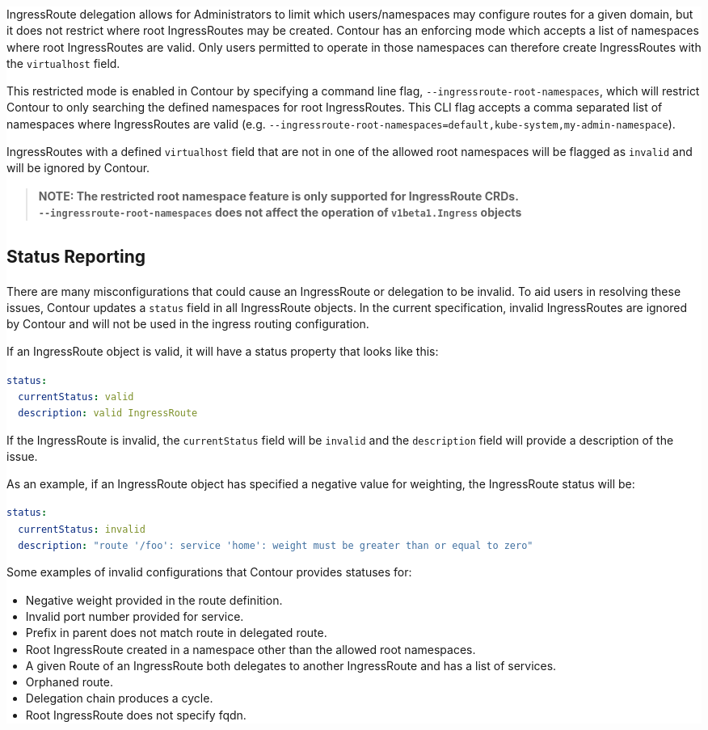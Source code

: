 IngressRoute delegation allows for Administrators to limit which users/namespaces may configure routes for a given domain, but it does not restrict where root IngressRoutes may be created.
Contour has an enforcing mode which accepts a list of namespaces where root IngressRoutes are valid.
Only users permitted to operate in those namespaces can therefore create IngressRoutes with the `virtualhost` field.

This restricted mode is enabled in Contour by specifying a command line flag, `--ingressroute-root-namespaces`, which will restrict Contour to only searching the defined namespaces for root IngressRoutes. This CLI flag accepts a comma separated list of namespaces where IngressRoutes are valid (e.g. `--ingressroute-root-namespaces=default,kube-system,my-admin-namespace`).

IngressRoutes with a defined `virtualhost` field that are not in one of the allowed root namespaces will be flagged as `invalid` and will be ignored by Contour.

> **NOTE: The restricted root namespace feature is only supported for IngressRoute CRDs.  
> `--ingressroute-root-namespaces` does not affect the operation of `v1beta1.Ingress` objects**

## Status Reporting

There are many misconfigurations that could cause an IngressRoute or delegation to be invalid.
To aid users in resolving these issues, Contour updates a `status` field in all IngressRoute objects.
In the current specification, invalid IngressRoutes are ignored by Contour and will not be used in the ingress routing configuration.

If an IngressRoute object is valid, it will have a status property that looks like this:

```yaml
status:
  currentStatus: valid
  description: valid IngressRoute
```

If the IngressRoute is invalid, the `currentStatus` field will be `invalid` and the `description` field will provide a description of the issue.

As an example, if an IngressRoute object has specified a negative value for weighting, the IngressRoute status will be:

```yaml
status:
  currentStatus: invalid
  description: "route '/foo': service 'home': weight must be greater than or equal to zero"
```

Some examples of invalid configurations that Contour provides statuses for:

- Negative weight provided in the route definition.
- Invalid port number provided for service.
- Prefix in parent does not match route in delegated route.
- Root IngressRoute created in a namespace other than the allowed root namespaces.
- A given Route of an IngressRoute both delegates to another IngressRoute and has a list of services.
- Orphaned route.
- Delegation chain produces a cycle.
- Root IngressRoute does not specify fqdn.